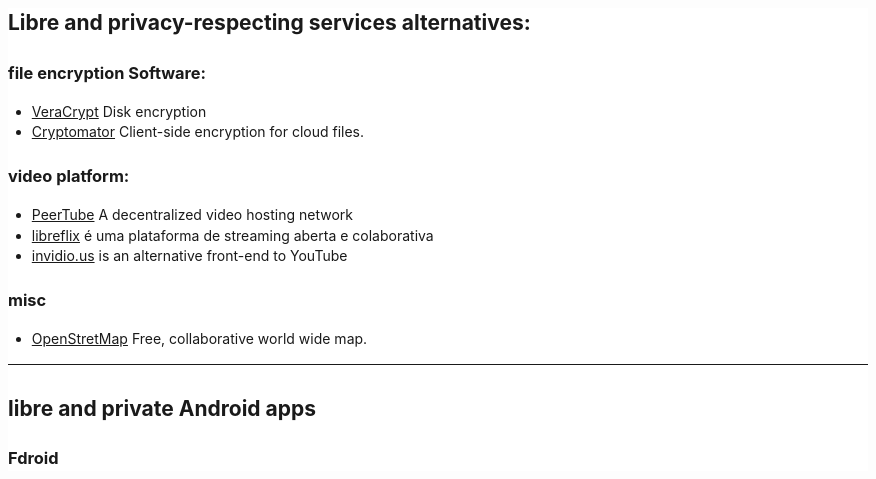 
## Libre and privacy-respecting services alternatives:


### file encryption Software:

* [VeraCrypt](https://veracrypt.fr/) Disk encryption
* [Cryptomator](https://cryptomator.org/) Client-side encryption for cloud files.

### video platform:

* [PeerTube](https://joinpeertube.org/en/) A decentralized video hosting network
* [libreflix](https://libreflix.org/) é uma plataforma de streaming aberta e colaborativa 
* [invidio.us](https://invidio.us)  is an alternative front-end to YouTube

### misc

* [OpenStretMap](https://www.openstreetmap.org) Free, collaborative world wide map.


---

## libre and private Android apps

### Fdroid

